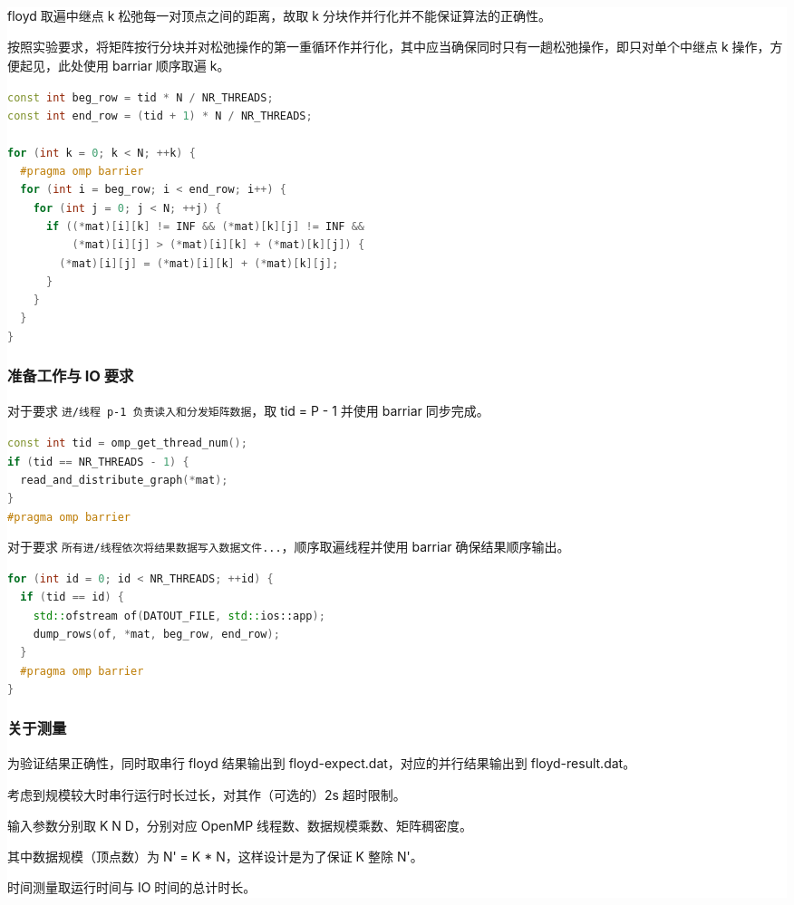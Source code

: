 floyd 取遍中继点 k 松弛每一对顶点之间的距离，故取 k 分块作并行化并不能保证算法的正确性。

按照实验要求，将矩阵按行分块并对松弛操作的第一重循环作并行化，其中应当确保同时只有一趟松弛操作，即只对单个中继点 k 操作，方便起见，此处使用 barriar 顺序取遍 k。

```cpp
const int beg_row = tid * N / NR_THREADS;
const int end_row = (tid + 1) * N / NR_THREADS;

for (int k = 0; k < N; ++k) {
  #pragma omp barrier
  for (int i = beg_row; i < end_row; i++) {
    for (int j = 0; j < N; ++j) {
      if ((*mat)[i][k] != INF && (*mat)[k][j] != INF &&
          (*mat)[i][j] > (*mat)[i][k] + (*mat)[k][j]) {
        (*mat)[i][j] = (*mat)[i][k] + (*mat)[k][j];
      }
    }
  }
}
```

### 准备工作与 IO 要求

对于要求 `进/线程 p-1 负责读入和分发矩阵数据`，取 tid = P - 1 并使用 barriar 同步完成。

```cpp
const int tid = omp_get_thread_num();
if (tid == NR_THREADS - 1) {
  read_and_distribute_graph(*mat);
}
#pragma omp barrier
```

对于要求 `所有进/线程依次将结果数据写入数据文件...`，顺序取遍线程并使用 barriar 确保结果顺序输出。

```cpp
for (int id = 0; id < NR_THREADS; ++id) {
  if (tid == id) {
    std::ofstream of(DATOUT_FILE, std::ios::app);
    dump_rows(of, *mat, beg_row, end_row);
  }
  #pragma omp barrier
}
```

### 关于测量

为验证结果正确性，同时取串行 floyd 结果输出到 floyd-expect.dat，对应的并行结果输出到 floyd-result.dat。

考虑到规模较大时串行运行时长过长，对其作（可选的）2s 超时限制。

输入参数分别取 K N D，分别对应 OpenMP 线程数、数据规模乘数、矩阵稠密度。

其中数据规模（顶点数）为 N' = K * N，这样设计是为了保证 K 整除 N'。

时间测量取运行时间与 IO 时间的总计时长。
